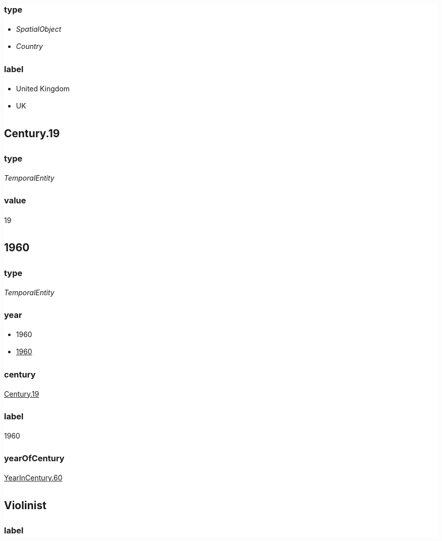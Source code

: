 ### type

 - *SpatialObject*

 - *Country*

### label

 - United Kingdom

 - UK

## Century.19

### type


*TemporalEntity*

### value


19

## 1960

### type


*TemporalEntity*

### year

 - 1960

 - [1960](#1960)

### century


[Century.19](#Century.19)

### label


1960

### yearOfCentury


[YearInCentury.60](#YearInCentury.60)

## Violinist

### label
